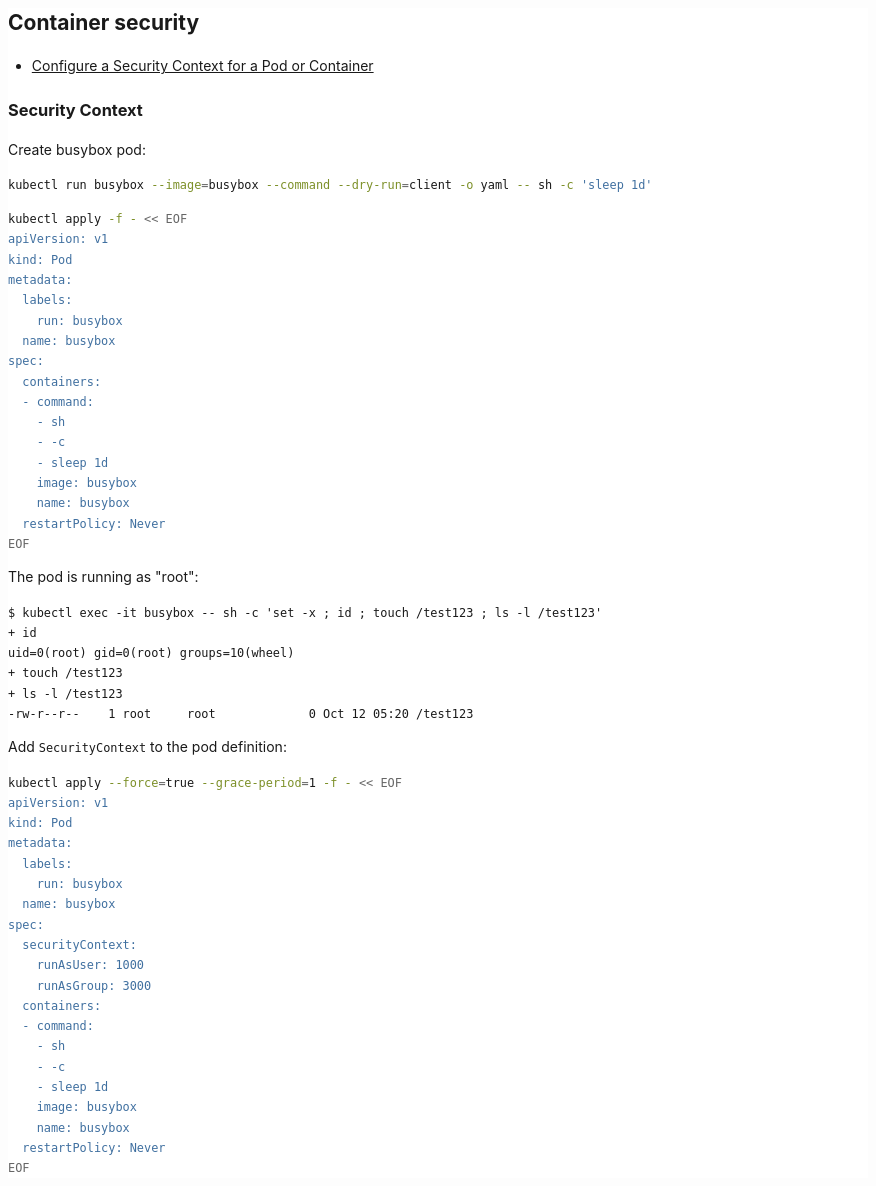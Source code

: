 
## Container security

* [Configure a Security Context for a Pod or Container](https://kubernetes.io/docs/tasks/configure-pod-container/security-context/)

### Security Context

Create busybox pod:

```bash
kubectl run busybox --image=busybox --command --dry-run=client -o yaml -- sh -c 'sleep 1d'
```

```bash
kubectl apply -f - << EOF
apiVersion: v1
kind: Pod
metadata:
  labels:
    run: busybox
  name: busybox
spec:
  containers:
  - command:
    - sh
    - -c
    - sleep 1d
    image: busybox
    name: busybox
  restartPolicy: Never
EOF
```

The pod is running as "root":

```text
$ kubectl exec -it busybox -- sh -c 'set -x ; id ; touch /test123 ; ls -l /test123'
+ id
uid=0(root) gid=0(root) groups=10(wheel)
+ touch /test123
+ ls -l /test123
-rw-r--r--    1 root     root             0 Oct 12 05:20 /test123
```

Add `SecurityContext` to the pod definition:

```bash
kubectl apply --force=true --grace-period=1 -f - << EOF
apiVersion: v1
kind: Pod
metadata:
  labels:
    run: busybox
  name: busybox
spec:
  securityContext:
    runAsUser: 1000
    runAsGroup: 3000
  containers:
  - command:
    - sh
    - -c
    - sleep 1d
    image: busybox
    name: busybox
  restartPolicy: Never
EOF
```